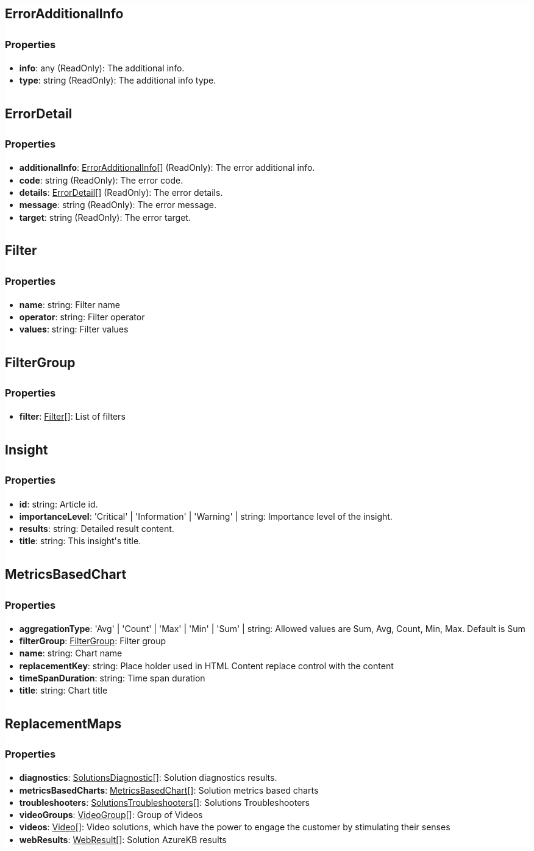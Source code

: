 ## ErrorAdditionalInfo
### Properties
* **info**: any (ReadOnly): The additional info.
* **type**: string (ReadOnly): The additional info type.

## ErrorDetail
### Properties
* **additionalInfo**: [ErrorAdditionalInfo](#erroradditionalinfo)[] (ReadOnly): The error additional info.
* **code**: string (ReadOnly): The error code.
* **details**: [ErrorDetail](#errordetail)[] (ReadOnly): The error details.
* **message**: string (ReadOnly): The error message.
* **target**: string (ReadOnly): The error target.

## Filter
### Properties
* **name**: string: Filter name
* **operator**: string: Filter operator
* **values**: string: Filter values

## FilterGroup
### Properties
* **filter**: [Filter](#filter)[]: List of filters

## Insight
### Properties
* **id**: string: Article id.
* **importanceLevel**: 'Critical' | 'Information' | 'Warning' | string: Importance level of the insight.
* **results**: string: Detailed result content.
* **title**: string: This insight's title.

## MetricsBasedChart
### Properties
* **aggregationType**: 'Avg' | 'Count' | 'Max' | 'Min' | 'Sum' | string: Allowed values are Sum, Avg, Count, Min, Max. Default is Sum
* **filterGroup**: [FilterGroup](#filtergroup): Filter group
* **name**: string: Chart name
* **replacementKey**: string: Place holder used in HTML Content replace control with the content
* **timeSpanDuration**: string: Time span duration
* **title**: string: Chart title

## ReplacementMaps
### Properties
* **diagnostics**: [SolutionsDiagnostic](#solutionsdiagnostic)[]: Solution diagnostics results.
* **metricsBasedCharts**: [MetricsBasedChart](#metricsbasedchart)[]: Solution metrics based charts
* **troubleshooters**: [SolutionsTroubleshooters](#solutionstroubleshooters)[]: Solutions Troubleshooters
* **videoGroups**: [VideoGroup](#videogroup)[]: Group of Videos
* **videos**: [Video](#video)[]: Video solutions, which have the power to engage the customer by stimulating their senses
* **webResults**: [WebResult](#webresult)[]: Solution AzureKB results

